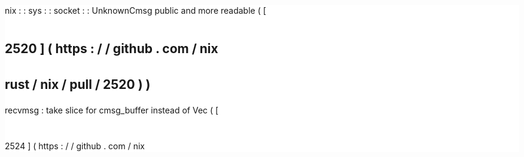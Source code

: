nix
:
:
sys
:
:
socket
:
:
UnknownCmsg
public
and
more
readable
(
[
#
2520
]
(
https
:
/
/
github
.
com
/
nix
-
rust
/
nix
/
pull
/
2520
)
)
-
recvmsg
:
take
slice
for
cmsg_buffer
instead
of
Vec
(
[
#
2524
]
(
https
:
/
/
github
.
com
/
nix